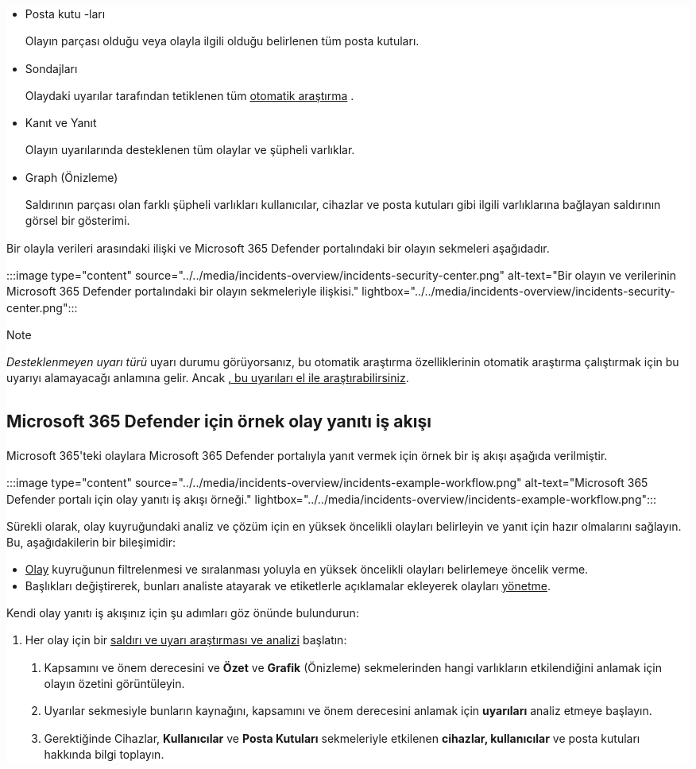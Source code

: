 - Posta kutu -ları

  Olayın parçası olduğu veya olayla ilgili olduğu belirlenen tüm posta kutuları.

- Sondajları

  Olaydaki uyarılar tarafından tetiklenen tüm [otomatik araştırma](m365d-autoir.md) .

- Kanıt ve Yanıt

  Olayın uyarılarında desteklenen tüm olaylar ve şüpheli varlıklar.

- Graph (Önizleme)

  Saldırının parçası olan farklı şüpheli varlıkları kullanıcılar, cihazlar ve posta kutuları gibi ilgili varlıklarına bağlayan saldırının görsel bir gösterimi.

Bir olayla verileri arasındaki ilişki ve Microsoft 365 Defender portalındaki bir olayın sekmeleri aşağıdadır.

:::image type="content" source="../../media/incidents-overview/incidents-security-center.png" alt-text="Bir olayın ve verilerinin Microsoft 365 Defender portalındaki bir olayın sekmeleriyle ilişkisi." lightbox="../../media/incidents-overview/incidents-security-center.png":::

> [!NOTE]
> *Desteklenmeyen uyarı türü* uyarı durumu görüyorsanız, bu otomatik araştırma özelliklerinin otomatik araştırma çalıştırmak için bu uyarıyı alamayacağı anlamına gelir. Ancak [, bu uyarıları el ile araştırabilirsiniz](investigate-incidents.md#alerts).

## <a name="example-incident-response-workflow-for-microsoft-365-defender"></a>Microsoft 365 Defender için örnek olay yanıtı iş akışı

Microsoft 365'teki olaylara Microsoft 365 Defender portalıyla yanıt vermek için örnek bir iş akışı aşağıda verilmiştir.

:::image type="content" source="../../media/incidents-overview/incidents-example-workflow.png" alt-text="Microsoft 365 Defender portalı için olay yanıtı iş akışı örneği." lightbox="../../media/incidents-overview/incidents-example-workflow.png":::

Sürekli olarak, olay kuyruğundaki analiz ve çözüm için en yüksek öncelikli olayları belirleyin ve yanıt için hazır olmalarını sağlayın. Bu, aşağıdakilerin bir bileşimidir:

- [Olay](incident-queue.md) kuyruğunun filtrelenmesi ve sıralanması yoluyla en yüksek öncelikli olayları belirlemeye öncelik verme.
- Başlıkları değiştirerek, bunları analiste atayarak ve etiketlerle açıklamalar ekleyerek olayları [yönetme](manage-incidents.md).

Kendi olay yanıtı iş akışınız için şu adımları göz önünde bulundurun:

1. Her olay için bir [saldırı ve uyarı araştırması ve analizi](investigate-incidents.md) başlatın:

   1. Kapsamını ve önem derecesini ve **Özet** ve **Grafik** (Önizleme) sekmelerinden hangi varlıkların etkilendiğini anlamak için olayın özetini görüntüleyin.

   1. Uyarılar sekmesiyle bunların kaynağını, kapsamını ve önem derecesini anlamak için **uyarıları** analiz etmeye başlayın.

   1. Gerektiğinde Cihazlar, **Kullanıcılar** ve **Posta Kutuları** sekmeleriyle etkilenen **cihazlar, kullanıcılar** ve posta kutuları hakkında bilgi toplayın.
